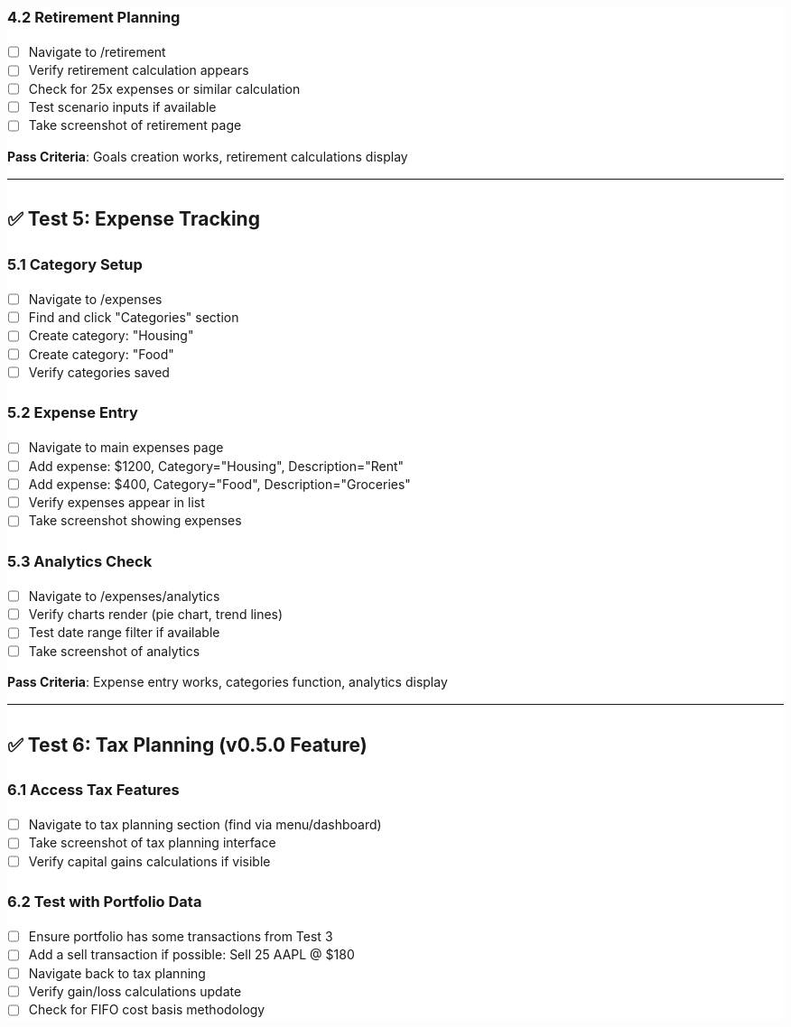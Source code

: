 ### 4.2 Retirement Planning
- [ ] Navigate to /retirement
- [ ] Verify retirement calculation appears
- [ ] Check for 25x expenses or similar calculation
- [ ] Test scenario inputs if available
- [ ] Take screenshot of retirement page

**Pass Criteria**: Goals creation works, retirement calculations display

---

## ✅ Test 5: Expense Tracking

### 5.1 Category Setup
- [ ] Navigate to /expenses
- [ ] Find and click "Categories" section
- [ ] Create category: "Housing"
- [ ] Create category: "Food"
- [ ] Verify categories saved

### 5.2 Expense Entry
- [ ] Navigate to main expenses page
- [ ] Add expense: $1200, Category="Housing", Description="Rent"
- [ ] Add expense: $400, Category="Food", Description="Groceries"
- [ ] Verify expenses appear in list
- [ ] Take screenshot showing expenses

### 5.3 Analytics Check
- [ ] Navigate to /expenses/analytics
- [ ] Verify charts render (pie chart, trend lines)
- [ ] Test date range filter if available
- [ ] Take screenshot of analytics

**Pass Criteria**: Expense entry works, categories function, analytics display

---

## ✅ Test 6: Tax Planning (v0.5.0 Feature)

### 6.1 Access Tax Features
- [ ] Navigate to tax planning section (find via menu/dashboard)
- [ ] Take screenshot of tax planning interface
- [ ] Verify capital gains calculations if visible

### 6.2 Test with Portfolio Data
- [ ] Ensure portfolio has some transactions from Test 3
- [ ] Add a sell transaction if possible: Sell 25 AAPL @ $180
- [ ] Navigate back to tax planning
- [ ] Verify gain/loss calculations update
- [ ] Check for FIFO cost basis methodology
